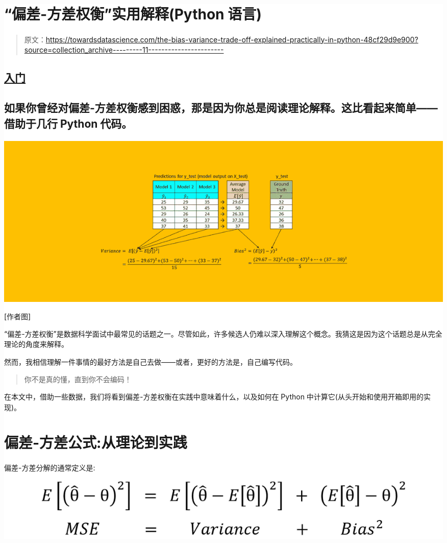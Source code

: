 # “偏差-方差权衡”实用解释(Python 语言)

> 原文：<https://towardsdatascience.com/the-bias-variance-trade-off-explained-practically-in-python-48cf29d9e900?source=collection_archive---------11----------------------->

## [入门](https://towardsdatascience.com/tagged/getting-started)

## 如果你曾经对偏差-方差权衡感到困惑，那是因为你总是阅读理论解释。这比看起来简单——借助于几行 Python 代码。

![](img/28224a0ae537760f0c6e9318aa74c3ef.png)

[作者图]

“偏差-方差权衡”是数据科学面试中最常见的话题之一。尽管如此，许多候选人仍难以深入理解这个概念。我猜这是因为这个话题总是从完全理论的角度来解释。

然而，我相信理解一件事情的最好方法是自己去做——或者，更好的方法是，自己编写代码。

> 你不是真的懂，直到你不会编码！

在本文中，借助一些数据，我们将看到偏差-方差权衡在实践中意味着什么，以及如何在 Python 中计算它(从头开始和使用开箱即用的实现)。

# 偏差-方差公式:从理论到实践

偏差-方差分解的通常定义是:

![](img/c2d0895855a5e1fc6fb98489c3e8df91.png)
